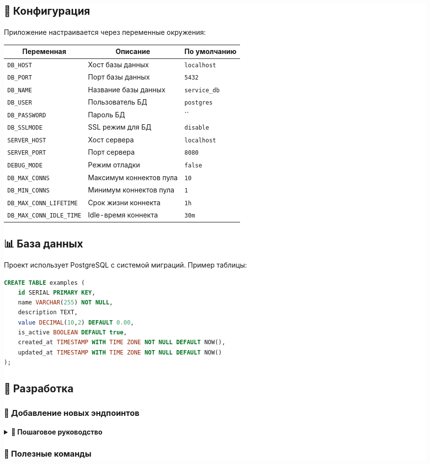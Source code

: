 ## 🔧 Конфигурация

Приложение настраивается через переменные окружения:

| Переменная | Описание | По умолчанию |
|------------|----------|--------------|
| `DB_HOST` | Хост базы данных | `localhost` |
| `DB_PORT` | Порт базы данных | `5432` |
| `DB_NAME` | Название базы данных | `service_db` |
| `DB_USER` | Пользователь БД | `postgres` |
| `DB_PASSWORD` | Пароль БД | `` |
| `DB_SSLMODE` | SSL режим для БД | `disable` |
| `SERVER_HOST` | Хост сервера | `localhost` |
| `SERVER_PORT` | Порт сервера | `8080` |
| `DEBUG_MODE` | Режим отладки | `false` |
| `DB_MAX_CONNS` | Максимум коннектов пула | `10` |
| `DB_MIN_CONNS` | Минимум коннектов пула | `1` |
| `DB_MAX_CONN_LIFETIME` | Срок жизни коннекта | `1h` |
| `DB_MAX_CONN_IDLE_TIME` | Idle-время коннекта | `30m` |

## 📊 База данных

Проект использует PostgreSQL с системой миграций. Пример таблицы:

```sql
CREATE TABLE examples (
    id SERIAL PRIMARY KEY,
    name VARCHAR(255) NOT NULL,
    description TEXT,
    value DECIMAL(10,2) DEFAULT 0.00,
    is_active BOOLEAN DEFAULT true,
    created_at TIMESTAMP WITH TIME ZONE NOT NULL DEFAULT NOW(),
    updated_at TIMESTAMP WITH TIME ZONE NOT NULL DEFAULT NOW()
);
```

## 🧪 Разработка

### 🎯 Добавление новых эндпоинтов

<details><summary><strong>📖 Пошаговое руководство</strong></summary></details>

### 🔧 Полезные команды
